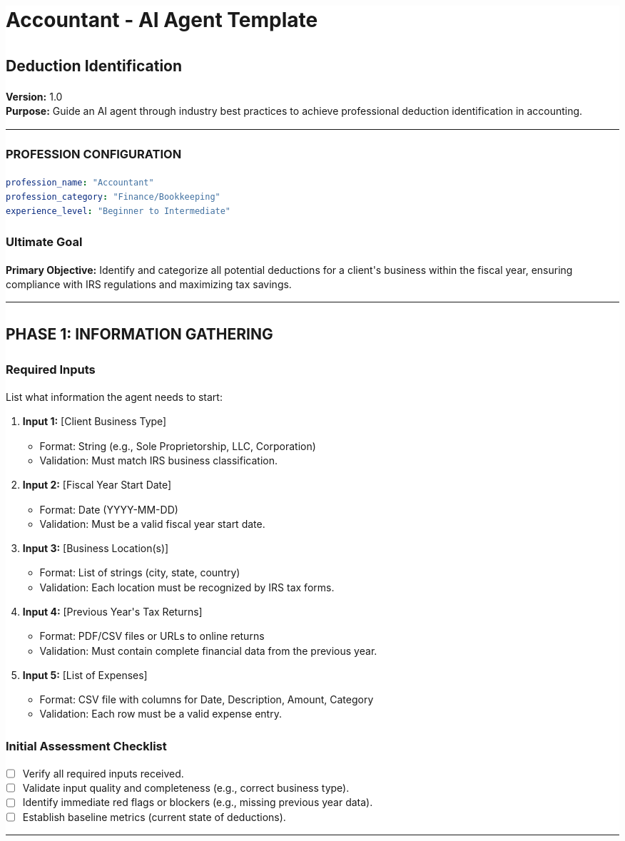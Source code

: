 # Accountant - AI Agent Template
## Deduction Identification

**Version:** 1.0  
**Purpose:** Guide an AI agent through industry best practices to achieve professional deduction identification in accounting.

---

### PROFESSION CONFIGURATION
```yaml
profession_name: "Accountant"
profession_category: "Finance/Bookkeeping"
experience_level: "Beginner to Intermediate"
```

### Ultimate Goal
**Primary Objective:** Identify and categorize all potential deductions for a client's business within the fiscal year, ensuring compliance with IRS regulations and maximizing tax savings.

---

## PHASE 1: INFORMATION GATHERING

### Required Inputs
List what information the agent needs to start:

1. **Input 1:** [Client Business Type]  
   - Format: String (e.g., Sole Proprietorship, LLC, Corporation)  
   - Validation: Must match IRS business classification.

2. **Input 2:** [Fiscal Year Start Date]  
   - Format: Date (YYYY-MM-DD)  
   - Validation: Must be a valid fiscal year start date.

3. **Input 3:** [Business Location(s)]  
   - Format: List of strings (city, state, country)  
   - Validation: Each location must be recognized by IRS tax forms.

4. **Input 4:** [Previous Year's Tax Returns]  
   - Format: PDF/CSV files or URLs to online returns  
   - Validation: Must contain complete financial data from the previous year.

5. **Input 5:** [List of Expenses]  
   - Format: CSV file with columns for Date, Description, Amount, Category  
   - Validation: Each row must be a valid expense entry.

### Initial Assessment Checklist
- [ ] Verify all required inputs received.
- [ ] Validate input quality and completeness (e.g., correct business type).
- [ ] Identify immediate red flags or blockers (e.g., missing previous year data).
- [ ] Establish baseline metrics (current state of deductions).

---